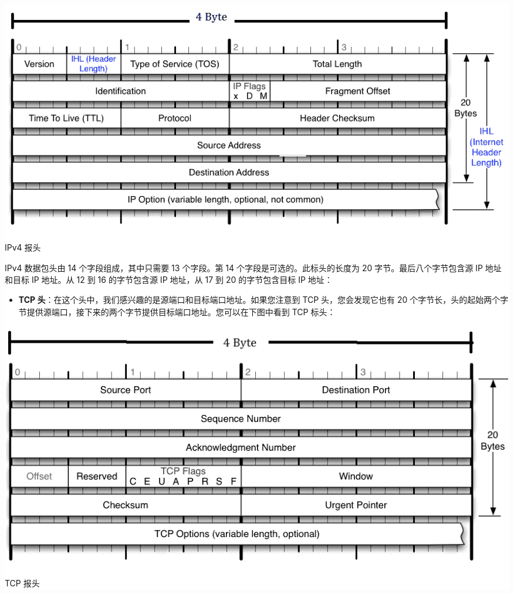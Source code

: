 ![](img/f167844a-aed1-4d01-836c-ed9d0f5f9fa5.png)

IPv4 报头

IPv4 数据包头由 14 个字段组成，其中只需要 13 个字段。第 14 个字段是可选的。此标头的长度为 20 字节。最后八个字节包含源 IP 地址和目标 IP 地址。从 12 到 16 的字节包含源 IP 地址，从 17 到 20 的字节包含目标 IP 地址：

*   **TCP 头**：在这个头中，我们感兴趣的是源端口和目标端口地址。如果您注意到 TCP 头，您会发现它也有 20 个字节长，头的起始两个字节提供源端口，接下来的两个字节提供目标端口地址。您可以在下图中看到 TCP 标头：

![](img/48d8e2b8-f201-4128-84c9-bb60fa6f0a6e.png)

TCP 报头
